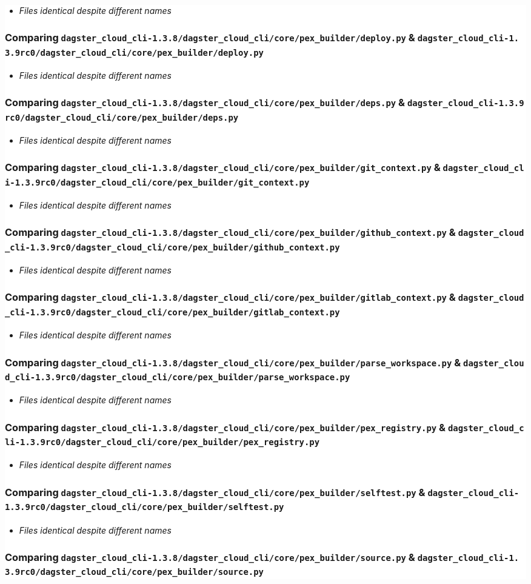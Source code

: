  * *Files identical despite different names*

### Comparing `dagster_cloud_cli-1.3.8/dagster_cloud_cli/core/pex_builder/deploy.py` & `dagster_cloud_cli-1.3.9rc0/dagster_cloud_cli/core/pex_builder/deploy.py`

 * *Files identical despite different names*

### Comparing `dagster_cloud_cli-1.3.8/dagster_cloud_cli/core/pex_builder/deps.py` & `dagster_cloud_cli-1.3.9rc0/dagster_cloud_cli/core/pex_builder/deps.py`

 * *Files identical despite different names*

### Comparing `dagster_cloud_cli-1.3.8/dagster_cloud_cli/core/pex_builder/git_context.py` & `dagster_cloud_cli-1.3.9rc0/dagster_cloud_cli/core/pex_builder/git_context.py`

 * *Files identical despite different names*

### Comparing `dagster_cloud_cli-1.3.8/dagster_cloud_cli/core/pex_builder/github_context.py` & `dagster_cloud_cli-1.3.9rc0/dagster_cloud_cli/core/pex_builder/github_context.py`

 * *Files identical despite different names*

### Comparing `dagster_cloud_cli-1.3.8/dagster_cloud_cli/core/pex_builder/gitlab_context.py` & `dagster_cloud_cli-1.3.9rc0/dagster_cloud_cli/core/pex_builder/gitlab_context.py`

 * *Files identical despite different names*

### Comparing `dagster_cloud_cli-1.3.8/dagster_cloud_cli/core/pex_builder/parse_workspace.py` & `dagster_cloud_cli-1.3.9rc0/dagster_cloud_cli/core/pex_builder/parse_workspace.py`

 * *Files identical despite different names*

### Comparing `dagster_cloud_cli-1.3.8/dagster_cloud_cli/core/pex_builder/pex_registry.py` & `dagster_cloud_cli-1.3.9rc0/dagster_cloud_cli/core/pex_builder/pex_registry.py`

 * *Files identical despite different names*

### Comparing `dagster_cloud_cli-1.3.8/dagster_cloud_cli/core/pex_builder/selftest.py` & `dagster_cloud_cli-1.3.9rc0/dagster_cloud_cli/core/pex_builder/selftest.py`

 * *Files identical despite different names*

### Comparing `dagster_cloud_cli-1.3.8/dagster_cloud_cli/core/pex_builder/source.py` & `dagster_cloud_cli-1.3.9rc0/dagster_cloud_cli/core/pex_builder/source.py`
